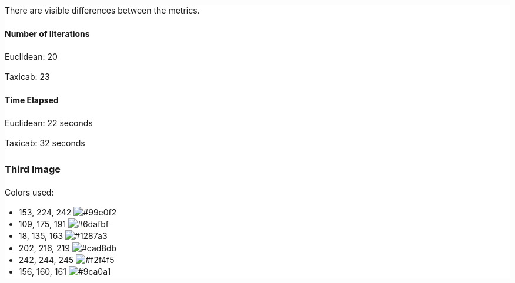 There are visible differences between the metrics.

#### Number of Iiterations
Euclidean: 20

Taxicab: 23

#### Time Elapsed
Euclidean: 22 seconds

Taxicab: 32 seconds

### Third Image
Colors used:

- 153, 224, 242 ![#99e0f2](https://via.placeholder.com/15/99e0f2/99e0f2.png) 
- 109, 175, 191 ![#6dafbf](https://via.placeholder.com/20/6dafbf/6dafbf.png)
- 18, 135, 163 ![#1287a3](https://via.placeholder.com/20/1287a3/1287a3.png)
- 202, 216, 219 ![#cad8db](https://via.placeholder.com/20/cad8db/cad8db.png)
- 242, 244, 245 ![#f2f4f5](https://via.placeholder.com/20/f2f4f5/f2f4f5.png)
- 156, 160, 161 ![#9ca0a1](https://via.placeholder.com/20/9ca0a1/9ca0a1.png)
